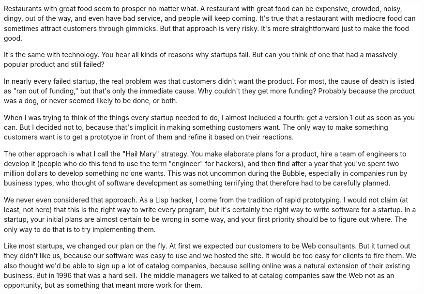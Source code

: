   

 Restaurants with great food seem to prosper no matter what. A 
restaurant with great food can be expensive, crowded, noisy, dingy,
out of the way, and even have bad service, and people will keep
coming. It's true that a restaurant with mediocre food can sometimes 
attract customers through gimmicks. But that approach is very 
risky. It's more straightforward just to make the food good.
   

  

 It's the same with technology. You hear all kinds of reasons why
startups fail. But can you think of one that had a massively popular
product and still failed?
   

  

 In nearly every failed startup, the real problem was that customers
didn't want the product. For most, the cause of death is listed 
as "ran out of funding," but that's only the immediate cause. Why 
couldn't they get more funding? Probably because the product was
a dog, or never seemed likely to be done, or both.
   

  

 When I was trying to think of the things every startup needed to 
do, I almost included a fourth: get a version 1 out as soon as you
can. But I decided not to, because that's implicit in making
something customers want. The only way to make something customers
want is to get a prototype in front of them and refine it based on 
their reactions.
   

  

 The other approach is what I call the "Hail Mary" strategy. You 
make elaborate plans for a product, hire a team of engineers to 
develop it (people who do this tend to use the term "engineer" for 
hackers), and then find after a year that you've spent two million
dollars to develop something no one wants. This was not uncommon
during the Bubble, especially in companies run by business types, 
who thought of software development as something terrifying that
therefore had to be carefully planned.
   

  

 We never even considered that approach. As a Lisp hacker, I come 
from the tradition of rapid prototyping. I would not claim (at
least, not here) that this is the right way to write every program,
but it's certainly the right way to write software for a startup.
In a startup, your initial plans are almost certain to be wrong in
some way, and your first priority should be to figure out where. 
The only way to do that is to try implementing them.
   

  

 Like most startups, we changed our plan on the fly. At first we
expected our customers to be Web consultants. But it turned out
they didn't like us, because our software was easy to use and we hosted
the site. It would be too easy for clients to fire them. We also
thought we'd be able to sign up a lot of catalog companies, because
selling online was a natural extension of their existing business.
But in 1996 that was a hard sell. The middle managers we talked 
to at catalog companies saw the Web not as an opportunity, but as
something that meant more work for them.
   
